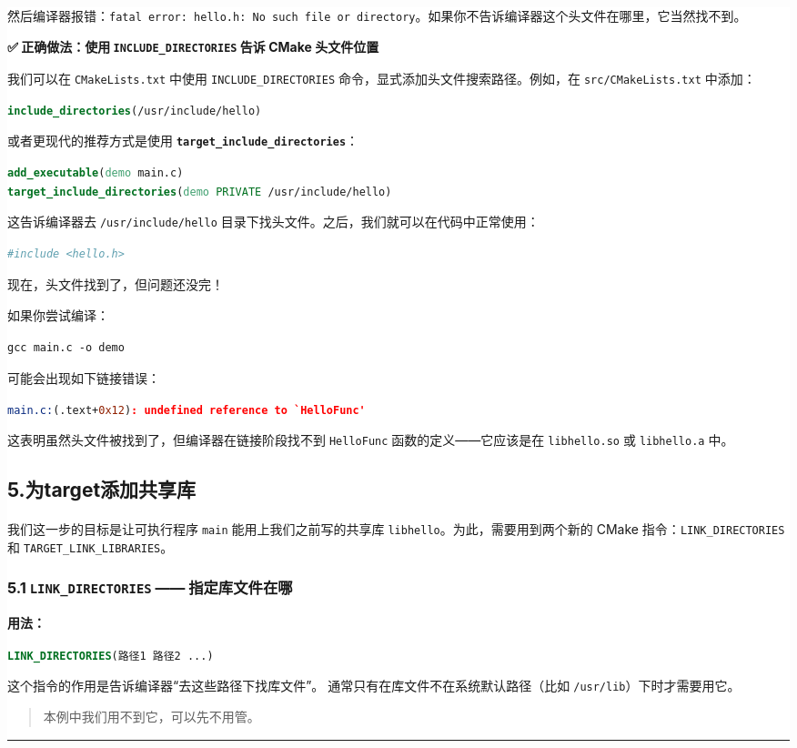 然后编译器报错：`fatal error: hello.h: No such file or directory`。如果你不告诉编译器这个头文件在哪里，它当然找不到。



**✅ 正确做法：使用 `INCLUDE_DIRECTORIES` 告诉 CMake 头文件位置**

我们可以在 `CMakeLists.txt` 中使用 `INCLUDE_DIRECTORIES` 命令，显式添加头文件搜索路径。例如，在 `src/CMakeLists.txt` 中添加：

```CMake
include_directories(/usr/include/hello)
```

或者更现代的推荐方式是使用 **`target_include_directories`**：

```CMake
add_executable(demo main.c)
target_include_directories(demo PRIVATE /usr/include/hello)
```

这告诉编译器去 `/usr/include/hello` 目录下找头文件。之后，我们就可以在代码中正常使用：

```CMake
#include <hello.h>
```

现在，头文件找到了，但问题还没完！

如果你尝试编译：

```Shell
gcc main.c -o demo
```

可能会出现如下链接错误：

```CMake
main.c:(.text+0x12): undefined reference to `HelloFunc'
```

这表明虽然头文件被找到了，但编译器在链接阶段找不到 `HelloFunc` 函数的定义——它应该是在 `libhello.so` 或 `libhello.a` 中。



## 5.为target添加共享库

我们这一步的目标是让可执行程序 `main` 能用上我们之前写的共享库 `libhello`。为此，需要用到两个新的 CMake 指令：`LINK_DIRECTORIES` 和 `TARGET_LINK_LIBRARIES`。

### 5.1 `LINK_DIRECTORIES` —— 指定库文件在哪

**用法：**

```CMake
LINK_DIRECTORIES(路径1 路径2 ...)
```

这个指令的作用是告诉编译器“去这些路径下找库文件”。
通常只有在库文件不在系统默认路径（比如 `/usr/lib`）下时才需要用它。

> 本例中我们用不到它，可以先不用管。 

---
